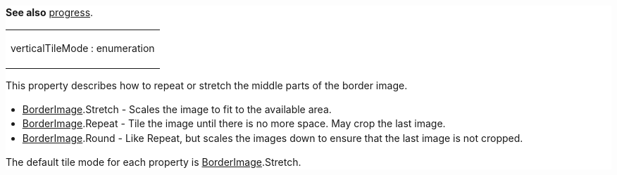 **See also** [progress](#progress-prop).

<table>
<colgroup>
<col width="100%" />
</colgroup>
<tbody>
<tr class="odd">
<td><p><span id="verticalTileMode-prop"></span><span class="name">verticalTileMode</span> : <span class="type">enumeration</span></p></td>
</tr>
</tbody>
</table>

This property describes how to repeat or stretch the middle parts of the border image.

-   [BorderImage](https://developer.ubuntu.comapps/qml/sdk-15.04/QtQuick.imageelements/#borderimage).Stretch - Scales the image to fit to the available area.
-   [BorderImage](https://developer.ubuntu.comapps/qml/sdk-15.04/QtQuick.imageelements/#borderimage).Repeat - Tile the image until there is no more space. May crop the last image.
-   [BorderImage](https://developer.ubuntu.comapps/qml/sdk-15.04/QtQuick.imageelements/#borderimage).Round - Like Repeat, but scales the images down to ensure that the last image is not cropped.

The default tile mode for each property is [BorderImage](https://developer.ubuntu.comapps/qml/sdk-15.04/QtQuick.imageelements/#borderimage).Stretch.

